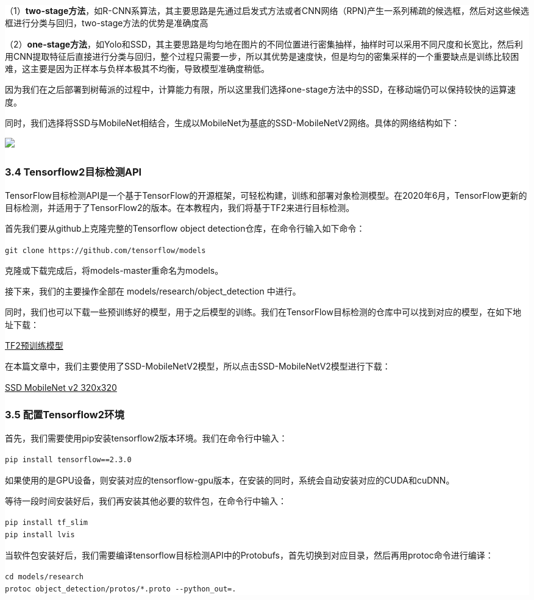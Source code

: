 （1）**two-stage方法**，如R-CNN系算法，其主要思路是先通过启发式方法或者CNN网络（RPN)产生一系列稀疏的候选框，然后对这些候选框进行分类与回归，two-stage方法的优势是准确度高

（2）**one-stage方法**，如Yolo和SSD，其主要思路是均匀地在图片的不同位置进行密集抽样，抽样时可以采用不同尺度和长宽比，然后利用CNN提取特征后直接进行分类与回归，整个过程只需要一步，所以其优势是速度快，但是均匀的密集采样的一个重要缺点是训练比较困难，这主要是因为正样本与负样本极其不均衡，导致模型准确度稍低。

因为我们在之后部署到树莓派的过程中，计算能力有限，所以这里我们选择one-stage方法中的SSD，在移动端仍可以保持较快的运算速度。

同时，我们选择将SSD与MobileNet相结合，生成以MobileNet为基底的SSD-MobileNetV2网络。具体的网络结构如下：

<img src="./image/img304.png" width=100%>

### 3.4 Tensorflow2目标检测API

TensorFlow目标检测API是一个基于TensorFlow的开源框架，可轻松构建，训练和部署对象检测模型。在2020年6月，TensorFlow更新的目标检测，并适用于了TensorFlow2的版本。在本教程内，我们将基于TF2来进行目标检测。

首先我们要从github上克隆完整的Tensorflow object detection仓库，在命令行输入如下命令：

```
git clone https://github.com/tensorflow/models
```

克隆或下载完成后，将models-master重命名为models。

接下来，我们的主要操作全部在 models/research/object_detection 中进行。

同时，我们也可以下载一些预训练好的模型，用于之后模型的训练。我们在TensorFlow目标检测的仓库中可以找到对应的模型，在如下地址下载：

[TF2预训练模型](https://github.com/tensorflow/models/blob/master/research/object_detection/g3doc/tf2_detection_zoo.md)

在本篇文章中，我们主要使用了SSD-MobileNetV2模型，所以点击SSD-MobileNetV2模型进行下载：

[SSD MobileNet v2 320x320](http://download.tensorflow.org/models/object_detection/tf2/20200711/ssd_mobilenet_v2_320x320_coco17_tpu-8.tar.gz)

### 3.5 配置Tensorflow2环境

首先，我们需要使用pip安装tensorflow2版本环境。我们在命令行中输入：

```
pip install tensorflow==2.3.0
```

如果使用的是GPU设备，则安装对应的tensorflow-gpu版本，在安装的同时，系统会自动安装对应的CUDA和cuDNN。

等待一段时间安装好后，我们再安装其他必要的软件包，在命令行中输入：

```
pip install tf_slim
pip install lvis
```

当软件包安装好后，我们需要编译tensorflow目标检测API中的Protobufs，首先切换到对应目录，然后再用protoc命令进行编译：

```
cd models/research
protoc object_detection/protos/*.proto --python_out=.
```

